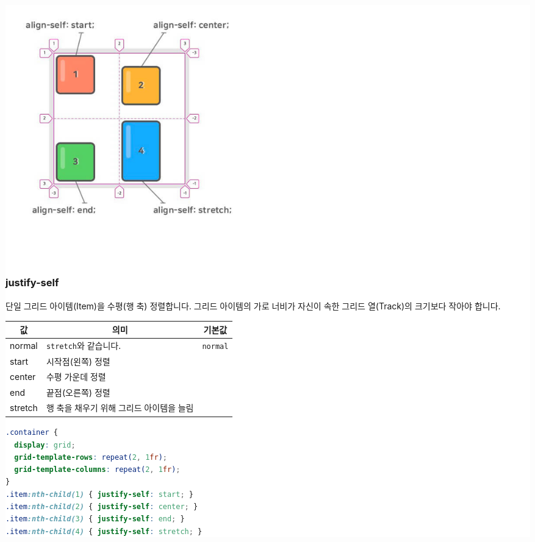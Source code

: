 ![CSS Grid](./assets/align-self-1.jpg)

### justify-self

단일 그리드 아이템(Item)을 수평(행 축) 정렬합니다.
그리드 아이템의 가로 너비가 자신이 속한 그리드 열(Track)의 크기보다 작아야 합니다.

값 | 의미 | 기본값
--|--|--
normal | `stretch`와 같습니다. | `normal`
start | 시작점(왼쪽) 정렬 |
center | 수평 가운데 정렬 |
end | 끝점(오른쪽) 정렬 |
stretch | 행 축을 채우기 위해 그리드 아이템을 늘림 |

```css
.container {
  display: grid;
  grid-template-rows: repeat(2, 1fr);
  grid-template-columns: repeat(2, 1fr);
}
.item:nth-child(1) { justify-self: start; }
.item:nth-child(2) { justify-self: center; }
.item:nth-child(3) { justify-self: end; }
.item:nth-child(4) { justify-self: stretch; }
```

